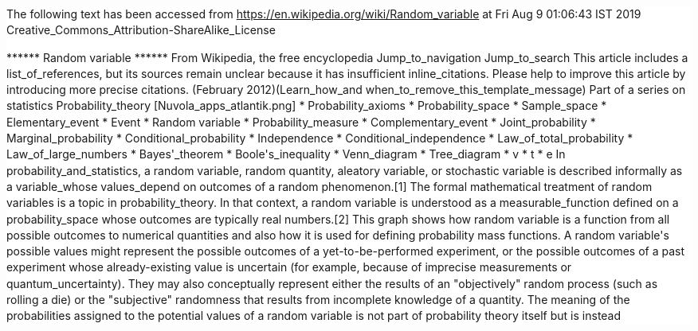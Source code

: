 The following text has been accessed from https://en.wikipedia.org/wiki/Random_variable at Fri Aug 9 01:06:43 IST 2019
Creative_Commons_Attribution-ShareAlike_License





















****** Random variable ******
From Wikipedia, the free encyclopedia
Jump_to_navigation Jump_to_search
 This article includes a list_of_references, but its sources remain unclear
 because it has insufficient inline_citations. Please help to improve this
 article by introducing more precise citations. (February 2012)(Learn_how_and
 when_to_remove_this_template_message)
Part of a series on statistics
Probability_theory
[Nuvola_apps_atlantik.png]
    * Probability_axioms
    * Probability_space
    * Sample_space
    * Elementary_event
    * Event
    * Random variable
    * Probability_measure
    * Complementary_event
    * Joint_probability
    * Marginal_probability
    * Conditional_probability
    * Independence
    * Conditional_independence
    * Law_of_total_probability
    * Law_of_large_numbers
    * Bayes'_theorem
    * Boole's_inequality
    * Venn_diagram
    * Tree_diagram
    * v
    * t
    * e
In probability_and_statistics, a random variable, random quantity, aleatory
variable, or stochastic variable is described informally as a variable_whose
values_depend on outcomes of a random phenomenon.[1] The formal mathematical
treatment of random variables is a topic in probability_theory. In that
context, a random variable is understood as a measurable_function defined on a
probability_space whose outcomes are typically real numbers.[2]
This graph shows how random variable is a function from all possible outcomes
to numerical quantities and also how it is used for defining probability mass
functions.
A random variable's possible values might represent the possible outcomes of a
yet-to-be-performed experiment, or the possible outcomes of a past experiment
whose already-existing value is uncertain (for example, because of imprecise
measurements or quantum_uncertainty). They may also conceptually represent
either the results of an "objectively" random process (such as rolling a die)
or the "subjective" randomness that results from incomplete knowledge of a
quantity. The meaning of the probabilities assigned to the potential values of
a random variable is not part of probability theory itself but is instead
